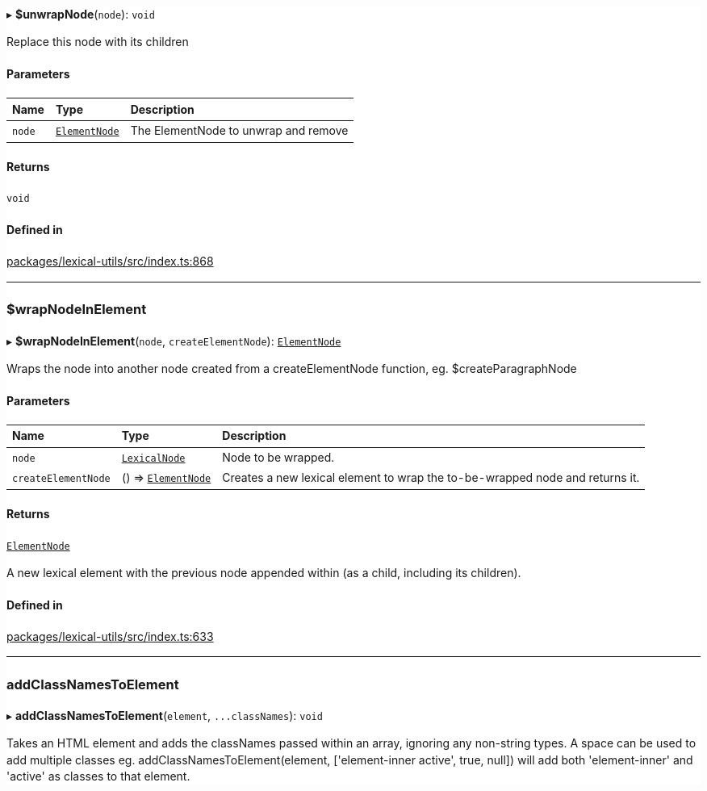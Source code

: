 ▸ **$unwrapNode**(`node`): `void`

Replace this node with its children

#### Parameters

| Name | Type | Description |
| :------ | :------ | :------ |
| `node` | [`ElementNode`](../classes/lexical.ElementNode.md) | The ElementNode to unwrap and remove |

#### Returns

`void`

#### Defined in

[packages/lexical-utils/src/index.ts:868](https://github.com/QubitPi/lexical/tree/main/packages/lexical-utils/src/index.ts#L868)

___

### $wrapNodeInElement

▸ **$wrapNodeInElement**(`node`, `createElementNode`): [`ElementNode`](../classes/lexical.ElementNode.md)

Wraps the node into another node created from a createElementNode function, eg. $createParagraphNode

#### Parameters

| Name | Type | Description |
| :------ | :------ | :------ |
| `node` | [`LexicalNode`](../classes/lexical.LexicalNode.md) | Node to be wrapped. |
| `createElementNode` | () => [`ElementNode`](../classes/lexical.ElementNode.md) | Creates a new lexical element to wrap the to-be-wrapped node and returns it. |

#### Returns

[`ElementNode`](../classes/lexical.ElementNode.md)

A new lexical element with the previous node appended within (as a child, including its children).

#### Defined in

[packages/lexical-utils/src/index.ts:633](https://github.com/QubitPi/lexical/tree/main/packages/lexical-utils/src/index.ts#L633)

___

### addClassNamesToElement

▸ **addClassNamesToElement**(`element`, `...classNames`): `void`

Takes an HTML element and adds the classNames passed within an array,
ignoring any non-string types. A space can be used to add multiple classes
eg. addClassNamesToElement(element, ['element-inner active', true, null])
will add both 'element-inner' and 'active' as classes to that element.
